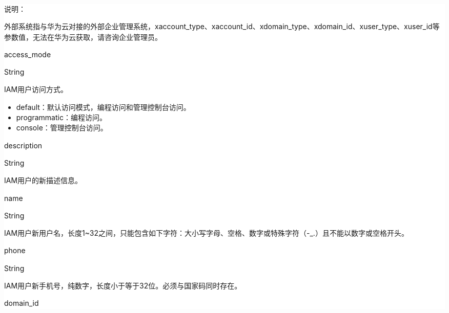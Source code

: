 <div class="note" id="zh-cn_topic_0221482439_note28311259183118"><a name="zh-cn_topic_0221482439_note28311259183118"></a><a name="zh-cn_topic_0221482439_note28311259183118"></a><span class="notetitle"> 说明： </span><div class="notebody"><p id="zh-cn_topic_0221482439_p58371759103113"><a name="zh-cn_topic_0221482439_p58371759103113"></a><a name="zh-cn_topic_0221482439_p58371759103113"></a>外部系统指与华为云对接的外部企业管理系统，xaccount_type、xaccount_id、xdomain_type、xdomain_id、xuser_type、xuser_id等参数值，无法在华为云获取，请咨询企业管理员。</p>
</div></div>
</td>
</tr>
<tr id="row116751211195912"><td class="cellrowborder" valign="top" width="20.05%" headers="mcps1.2.4.1.1 "><p id="p2511132595"><a name="p2511132595"></a><a name="p2511132595"></a>access_mode</p>
</td>
<td class="cellrowborder" valign="top" width="19.97%" headers="mcps1.2.4.1.2 "><p id="p131132415920"><a name="p131132415920"></a><a name="p131132415920"></a>String</p>
</td>
<td class="cellrowborder" valign="top" width="59.98%" headers="mcps1.2.4.1.3 "><p id="p17583125114912"><a name="p17583125114912"></a><a name="p17583125114912"></a>IAM用户访问方式。</p>
<a name="ul114842442319"></a><a name="ul114842442319"></a><ul id="ul114842442319"><li>default：默认访问模式，编程访问和管理控制台访问。</li><li>programmatic：编程访问。</li><li>console：管理控制台访问。</li></ul>
</td>
</tr>
<tr id="zh-cn_topic_0221482439_row174885993119"><td class="cellrowborder" valign="top" width="20.05%" headers="mcps1.2.4.1.1 "><p id="zh-cn_topic_0221482439_p084125912310"><a name="zh-cn_topic_0221482439_p084125912310"></a><a name="zh-cn_topic_0221482439_p084125912310"></a>description</p>
</td>
<td class="cellrowborder" valign="top" width="19.97%" headers="mcps1.2.4.1.2 "><p id="zh-cn_topic_0221482439_p19846195916315"><a name="zh-cn_topic_0221482439_p19846195916315"></a><a name="zh-cn_topic_0221482439_p19846195916315"></a>String</p>
</td>
<td class="cellrowborder" valign="top" width="59.98%" headers="mcps1.2.4.1.3 "><p id="zh-cn_topic_0221482439_p2085195918319"><a name="zh-cn_topic_0221482439_p2085195918319"></a><a name="zh-cn_topic_0221482439_p2085195918319"></a>IAM用户的新描述信息。</p>
</td>
</tr>
<tr id="zh-cn_topic_0221482439_row1474814598317"><td class="cellrowborder" valign="top" width="20.05%" headers="mcps1.2.4.1.1 "><p id="zh-cn_topic_0221482439_p1185725918312"><a name="zh-cn_topic_0221482439_p1185725918312"></a><a name="zh-cn_topic_0221482439_p1185725918312"></a>name</p>
</td>
<td class="cellrowborder" valign="top" width="19.97%" headers="mcps1.2.4.1.2 "><p id="zh-cn_topic_0221482439_p13863105903117"><a name="zh-cn_topic_0221482439_p13863105903117"></a><a name="zh-cn_topic_0221482439_p13863105903117"></a>String</p>
</td>
<td class="cellrowborder" valign="top" width="59.98%" headers="mcps1.2.4.1.3 "><p id="zh-cn_topic_0221482439_p9868155983117"><a name="zh-cn_topic_0221482439_p9868155983117"></a><a name="zh-cn_topic_0221482439_p9868155983117"></a>IAM用户新用户名，长度1~32之间，只能包含如下字符：大小写字母、空格、数字或特殊字符（-_.）且不能以数字或空格开头。</p>
</td>
</tr>
<tr id="zh-cn_topic_0221482439_row77481559103112"><td class="cellrowborder" valign="top" width="20.05%" headers="mcps1.2.4.1.1 "><p id="zh-cn_topic_0221482439_p1487410591318"><a name="zh-cn_topic_0221482439_p1487410591318"></a><a name="zh-cn_topic_0221482439_p1487410591318"></a>phone</p>
</td>
<td class="cellrowborder" valign="top" width="19.97%" headers="mcps1.2.4.1.2 "><p id="zh-cn_topic_0221482439_p487975910314"><a name="zh-cn_topic_0221482439_p487975910314"></a><a name="zh-cn_topic_0221482439_p487975910314"></a>String</p>
</td>
<td class="cellrowborder" valign="top" width="59.98%" headers="mcps1.2.4.1.3 "><p id="zh-cn_topic_0221482439_p78841559123119"><a name="zh-cn_topic_0221482439_p78841559123119"></a><a name="zh-cn_topic_0221482439_p78841559123119"></a>IAM用户新手机号，纯数字，长度小于等于32位。必须与国家码同时存在。</p>
</td>
</tr>
<tr id="zh-cn_topic_0221482439_row10748205933116"><td class="cellrowborder" valign="top" width="20.05%" headers="mcps1.2.4.1.1 "><p id="zh-cn_topic_0221482439_p48911859133114"><a name="zh-cn_topic_0221482439_p48911859133114"></a><a name="zh-cn_topic_0221482439_p48911859133114"></a>domain_id</p>
</td>